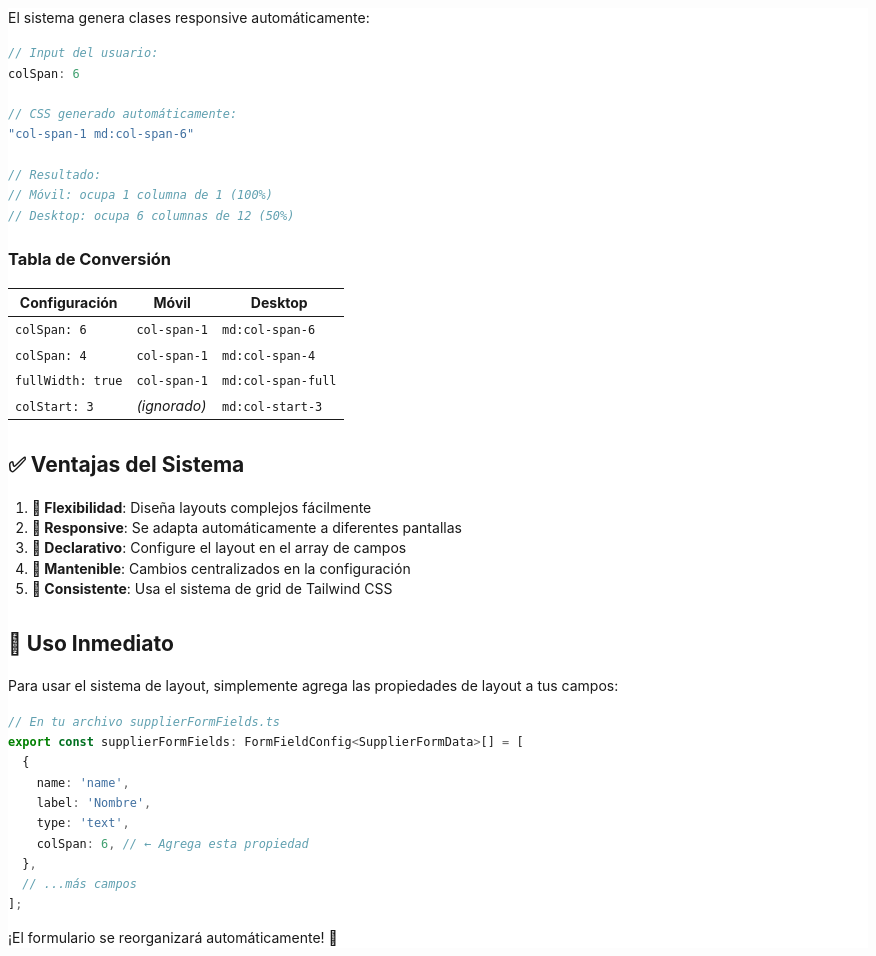 El sistema genera clases responsive automáticamente:

```typescript
// Input del usuario:
colSpan: 6

// CSS generado automáticamente:
"col-span-1 md:col-span-6"

// Resultado:
// Móvil: ocupa 1 columna de 1 (100%)
// Desktop: ocupa 6 columnas de 12 (50%)
```

### Tabla de Conversión

| Configuración | Móvil | Desktop |
|---------------|-------|---------|
| `colSpan: 6` | `col-span-1` | `md:col-span-6` |
| `colSpan: 4` | `col-span-1` | `md:col-span-4` |
| `fullWidth: true` | `col-span-1` | `md:col-span-full` |
| `colStart: 3` | *(ignorado)* | `md:col-start-3` |

## ✅ Ventajas del Sistema

1. **🎯 Flexibilidad**: Diseña layouts complejos fácilmente
2. **📱 Responsive**: Se adapta automáticamente a diferentes pantallas
3. **🧩 Declarativo**: Configure el layout en el array de campos
4. **🔧 Mantenible**: Cambios centralizados en la configuración
5. **🎨 Consistente**: Usa el sistema de grid de Tailwind CSS

## 🚀 Uso Inmediato

Para usar el sistema de layout, simplemente agrega las propiedades de layout a tus campos:

```typescript
// En tu archivo supplierFormFields.ts
export const supplierFormFields: FormFieldConfig<SupplierFormData>[] = [
  {
    name: 'name',
    label: 'Nombre',
    type: 'text',
    colSpan: 6, // ← Agrega esta propiedad
  },
  // ...más campos
];
```

¡El formulario se reorganizará automáticamente! 🎉
